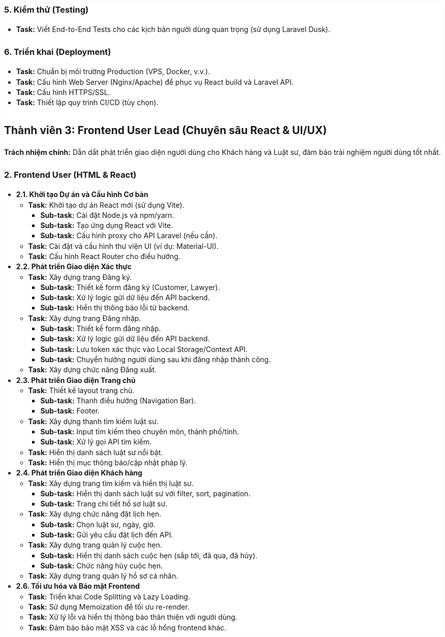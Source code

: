### 5. Kiểm thử (Testing)

*   **Task:** Viết End-to-End Tests cho các kịch bản người dùng quan trọng (sử dụng Laravel Dusk).

### 6. Triển khai (Deployment)

*   **Task:** Chuẩn bị môi trường Production (VPS, Docker, v.v.).
*   **Task:** Cấu hình Web Server (Nginx/Apache) để phục vụ React build và Laravel API.
*   **Task:** Cấu hình HTTPS/SSL.
*   **Task:** Thiết lập quy trình CI/CD (tùy chọn).

## Thành viên 3: Frontend User Lead (Chuyên sâu React & UI/UX)

**Trách nhiệm chính:** Dẫn dắt phát triển giao diện người dùng cho Khách hàng và Luật sư, đảm bảo trải nghiệm người dùng tốt nhất.

### 2. Frontend User (HTML & React)

*   **2.1. Khởi tạo Dự án và Cấu hình Cơ bản**
    *   **Task:** Khởi tạo dự án React mới (sử dụng Vite).
        *   **Sub-task:** Cài đặt Node.js và npm/yarn.
        *   **Sub-task:** Tạo ứng dụng React với Vite.
        *   **Sub-task:** Cấu hình proxy cho API Laravel (nếu cần).
    *   **Task:** Cài đặt và cấu hình thư viện UI (ví dụ: Material-UI).
    *   **Task:** Cấu hình React Router cho điều hướng.
*   **2.2. Phát triển Giao diện Xác thực**
    *   **Task:** Xây dựng trang Đăng ký.
        *   **Sub-task:** Thiết kế form đăng ký (Customer, Lawyer).
        *   **Sub-task:** Xử lý logic gửi dữ liệu đến API backend.
        *   **Sub-task:** Hiển thị thông báo lỗi từ backend.
    *   **Task:** Xây dựng trang Đăng nhập.
        *   **Sub-task:** Thiết kế form đăng nhập.
        *   **Sub-task:** Xử lý logic gửi dữ liệu đến API backend.
        *   **Sub-task:** Lưu token xác thực vào Local Storage/Context API.
        *   **Sub-task:** Chuyển hướng người dùng sau khi đăng nhập thành công.
    *   **Task:** Xây dựng chức năng Đăng xuất.
*   **2.3. Phát triển Giao diện Trang chủ**
    *   **Task:** Thiết kế layout trang chủ.
        *   **Sub-task:** Thanh điều hướng (Navigation Bar).
        *   **Sub-task:** Footer.
    *   **Task:** Xây dựng thanh tìm kiếm luật sư.
        *   **Sub-task:** Input tìm kiếm theo chuyên môn, thành phố/tỉnh.
        *   **Sub-task:** Xử lý gọi API tìm kiếm.
    *   **Task:** Hiển thị danh sách luật sư nổi bật.
    *   **Task:** Hiển thị mục thông báo/cập nhật pháp lý.
*   **2.4. Phát triển Giao diện Khách hàng**
    *   **Task:** Xây dựng trang tìm kiếm và hiển thị luật sư.
        *   **Sub-task:** Hiển thị danh sách luật sư với filter, sort, pagination.
        *   **Sub-task:** Trang chi tiết hồ sơ luật sư.
    *   **Task:** Xây dựng chức năng đặt lịch hẹn.
        *   **Sub-task:** Chọn luật sư, ngày, giờ.
        *   **Sub-task:** Gửi yêu cầu đặt lịch đến API.
    *   **Task:** Xây dựng trang quản lý cuộc hẹn.
        *   **Sub-task:** Hiển thị danh sách cuộc hẹn (sắp tới, đã qua, đã hủy).
        *   **Sub-task:** Chức năng hủy cuộc hẹn.
    *   **Task:** Xây dựng trang quản lý hồ sơ cá nhân.
*   **2.6. Tối ưu hóa và Bảo mật Frontend**
    *   **Task:** Triển khai Code Splitting và Lazy Loading.
    *   **Task:** Sử dụng Memoization để tối ưu re-render.
    *   **Task:** Xử lý lỗi và hiển thị thông báo thân thiện với người dùng.
    *   **Task:** Đảm bảo bảo mật XSS và các lỗ hổng frontend khác.
